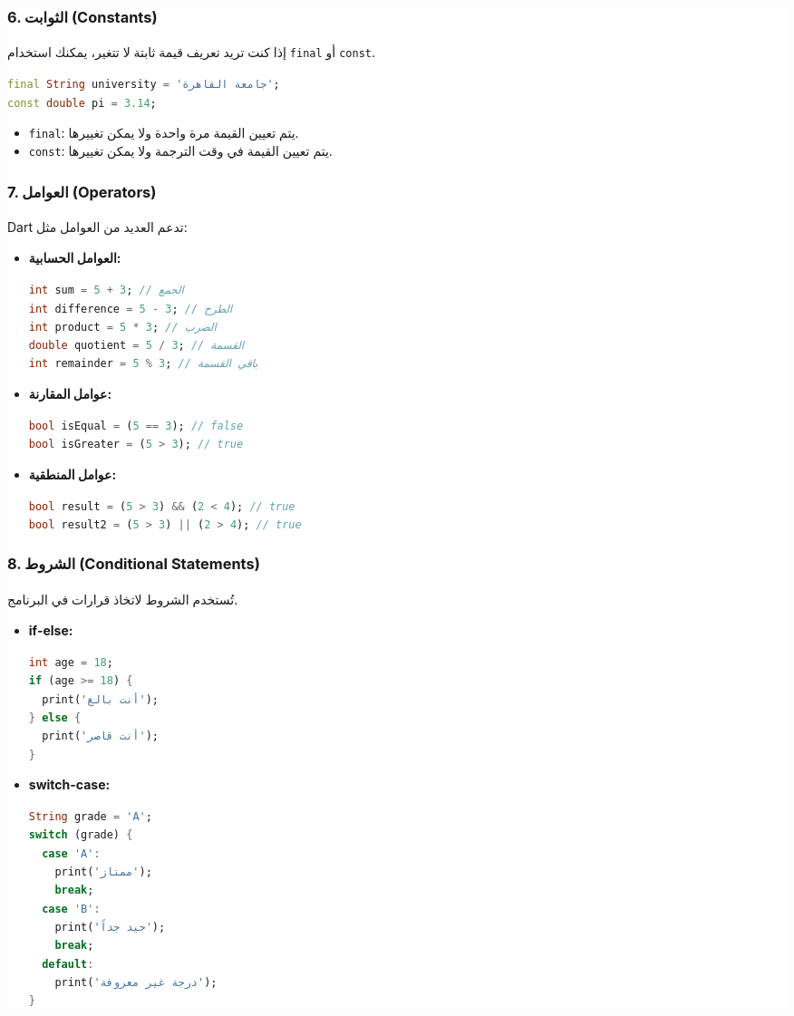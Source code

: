 ### 6. **الثوابت (Constants)**
إذا كنت تريد تعريف قيمة ثابتة لا تتغير، يمكنك استخدام `final` أو `const`.

```dart
final String university = 'جامعة القاهرة';
const double pi = 3.14;
```

- `final`: يتم تعيين القيمة مرة واحدة ولا يمكن تغييرها.
- `const`: يتم تعيين القيمة في وقت الترجمة ولا يمكن تغييرها.

### 7. **العوامل (Operators)**
Dart تدعم العديد من العوامل مثل:

- **العوامل الحسابية:**
  ```dart
  int sum = 5 + 3; // الجمع
  int difference = 5 - 3; // الطرح
  int product = 5 * 3; // الضرب
  double quotient = 5 / 3; // القسمة
  int remainder = 5 % 3; // باقي القسمة
  ```

- **عوامل المقارنة:**
  ```dart
  bool isEqual = (5 == 3); // false
  bool isGreater = (5 > 3); // true
  ```

- **عوامل المنطقية:**
  ```dart
  bool result = (5 > 3) && (2 < 4); // true
  bool result2 = (5 > 3) || (2 > 4); // true
  ```

### 8. **الشروط (Conditional Statements)**
تُستخدم الشروط لاتخاذ قرارات في البرنامج.

- **if-else:**
  ```dart
  int age = 18;
  if (age >= 18) {
    print('أنت بالغ');
  } else {
    print('أنت قاصر');
  }
  ```

- **switch-case:**
  ```dart
  String grade = 'A';
  switch (grade) {
    case 'A':
      print('ممتاز');
      break;
    case 'B':
      print('جيد جداً');
      break;
    default:
      print('درجة غير معروفة');
  }
  ```
